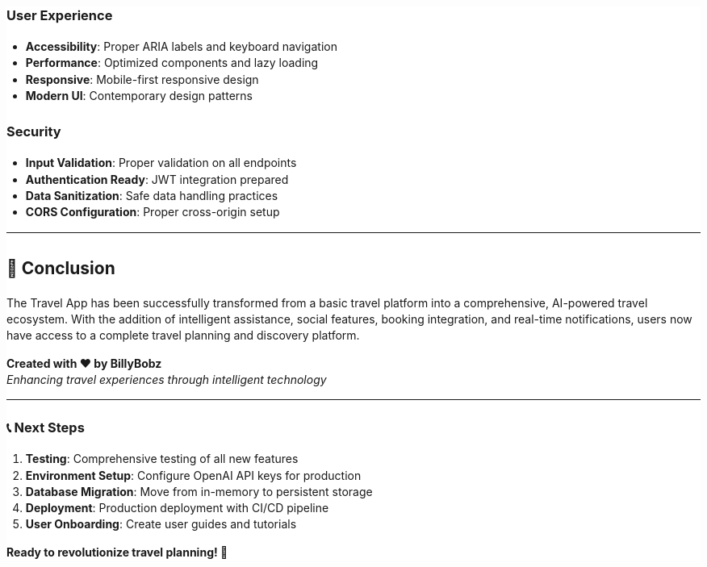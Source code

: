 ### **User Experience**
- **Accessibility**: Proper ARIA labels and keyboard navigation
- **Performance**: Optimized components and lazy loading
- **Responsive**: Mobile-first responsive design
- **Modern UI**: Contemporary design patterns

### **Security**
- **Input Validation**: Proper validation on all endpoints
- **Authentication Ready**: JWT integration prepared
- **Data Sanitization**: Safe data handling practices
- **CORS Configuration**: Proper cross-origin setup

---

## 🎉 Conclusion

The Travel App has been successfully transformed from a basic travel platform into a comprehensive, AI-powered travel ecosystem. With the addition of intelligent assistance, social features, booking integration, and real-time notifications, users now have access to a complete travel planning and discovery platform.

**Created with ❤️ by BillyBobz**  
*Enhancing travel experiences through intelligent technology*

---

### 📞 Next Steps

1. **Testing**: Comprehensive testing of all new features
2. **Environment Setup**: Configure OpenAI API keys for production
3. **Database Migration**: Move from in-memory to persistent storage
4. **Deployment**: Production deployment with CI/CD pipeline
5. **User Onboarding**: Create user guides and tutorials

**Ready to revolutionize travel planning! 🌟**